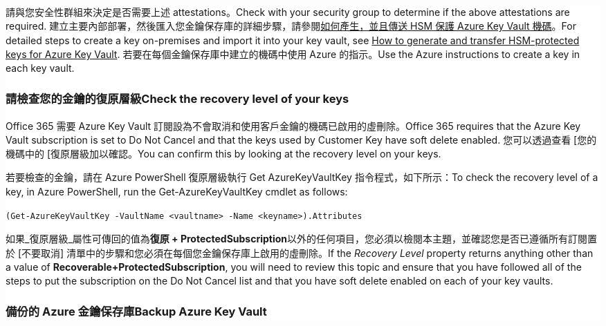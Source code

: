 <span data-ttu-id="b1281-311">請與您安全性群組來決定是否需要上述 attestations。</span><span class="sxs-lookup"><span data-stu-id="b1281-311">Check with your security group to determine if the above attestations are required.</span></span> <span data-ttu-id="b1281-312">建立主要內部部署，然後匯入您金鑰保存庫的詳細步驟，請參閱[如何產生，並且傳送 HSM 保護 Azure Key Vault 機碼](https://azure.microsoft.com/documentation/articles/key-vault-hsm-protected-keys/)。</span><span class="sxs-lookup"><span data-stu-id="b1281-312">For detailed steps to create a key on-premises and import it into your key vault, see [How to generate and transfer HSM-protected keys for Azure Key Vault](https://azure.microsoft.com/documentation/articles/key-vault-hsm-protected-keys/).</span></span> <span data-ttu-id="b1281-313">若要在每個金鑰保存庫中建立的機碼中使用 Azure 的指示。</span><span class="sxs-lookup"><span data-stu-id="b1281-313">Use the Azure instructions to create a key in each key vault.</span></span>
  
### <a name="check-the-recovery-level-of-your-keys"></a><span data-ttu-id="b1281-314">請檢查您的金鑰的復原層級</span><span class="sxs-lookup"><span data-stu-id="b1281-314">Check the recovery level of your keys</span></span>
<span data-ttu-id="b1281-315"><a name="CheckKeyRecoveryLevel"> </a></span><span class="sxs-lookup"><span data-stu-id="b1281-315"></span></span>

<span data-ttu-id="b1281-316">Office 365 需要 Azure Key Vault 訂閱設為不會取消和使用客戶金鑰的機碼已啟用的虛刪除。</span><span class="sxs-lookup"><span data-stu-id="b1281-316">Office 365 requires that the Azure Key Vault subscription is set to Do Not Cancel and that the keys used by Customer Key have soft delete enabled.</span></span> <span data-ttu-id="b1281-317">您可以透過查看 [您的機碼中的 [復原層級加以確認。</span><span class="sxs-lookup"><span data-stu-id="b1281-317">You can confirm this by looking at the recovery level on your keys.</span></span>
  
<span data-ttu-id="b1281-318">若要檢查的金鑰，請在 Azure PowerShell 復原層級執行 Get AzureKeyVaultKey 指令程式，如下所示：</span><span class="sxs-lookup"><span data-stu-id="b1281-318">To check the recovery level of a key, in Azure PowerShell, run the Get-AzureKeyVaultKey cmdlet as follows:</span></span>
  
```
(Get-AzureKeyVaultKey -VaultName <vaultname> -Name <keyname>).Attributes 
```

<span data-ttu-id="b1281-319">如果_復原層級_屬性可傳回的值為**復原 + ProtectedSubscription**以外的任何項目，您必須以檢閱本主題，並確認您是否已遵循所有訂閱置於 [不要取消] 清單中的步驟和您必須在每個您金鑰保存庫上啟用的虛刪除。</span><span class="sxs-lookup"><span data-stu-id="b1281-319">If the  _Recovery Level_ property returns anything other than a value of **Recoverable+ProtectedSubscription**, you will need to review this topic and ensure that you have followed all of the steps to put the subscription on the Do Not Cancel list and that you have soft delete enabled on each of your key vaults.</span></span>
  
### <a name="backup-azure-key-vault"></a><span data-ttu-id="b1281-320">備份的 Azure 金鑰保存庫</span><span class="sxs-lookup"><span data-stu-id="b1281-320">Backup Azure Key Vault</span></span>
<span data-ttu-id="b1281-321"><a name="BackupAzureKeyVaultkeys"> </a></span><span class="sxs-lookup"><span data-stu-id="b1281-321"></span></span>
